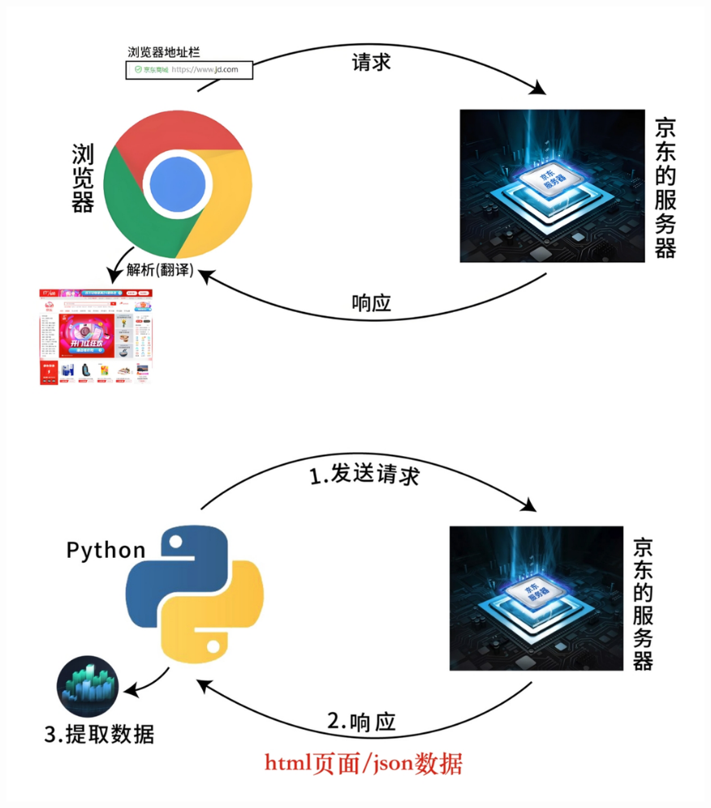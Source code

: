 ![image-20241030下午75531809](./assets/image-20241030%E4%B8%8B%E5%8D%8875531809-0289332.png)

![image-20241030下午75540447](./assets/image-20241030%E4%B8%8B%E5%8D%8875540447-0289341.png)
